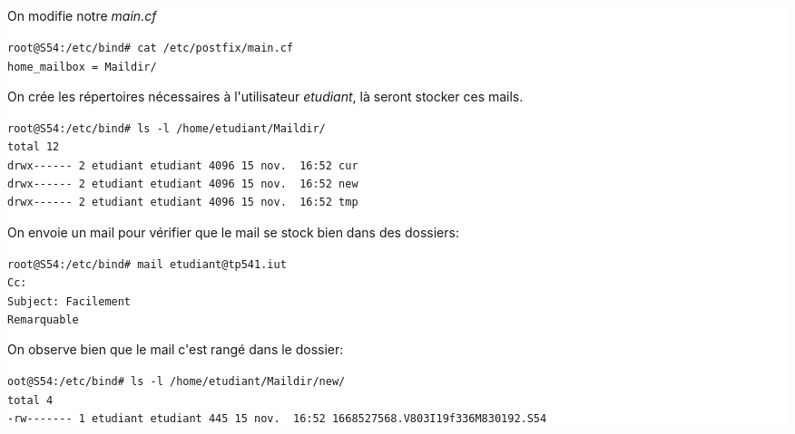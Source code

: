 On modifie notre *main.cf*
```
root@S54:/etc/bind# cat /etc/postfix/main.cf
home_mailbox = Maildir/
```

On crée les répertoires nécessaires à l'utilisateur *etudiant*, là seront stocker ces mails.
```
root@S54:/etc/bind# ls -l /home/etudiant/Maildir/
total 12
drwx------ 2 etudiant etudiant 4096 15 nov.  16:52 cur
drwx------ 2 etudiant etudiant 4096 15 nov.  16:52 new
drwx------ 2 etudiant etudiant 4096 15 nov.  16:52 tmp
```

On envoie un mail pour vérifier que le mail se stock bien dans des dossiers:
```
root@S54:/etc/bind# mail etudiant@tp541.iut
Cc:
Subject: Facilement
Remarquable
```

On observe bien que le mail c'est rangé dans le dossier:
```
oot@S54:/etc/bind# ls -l /home/etudiant/Maildir/new/
total 4
-rw------- 1 etudiant etudiant 445 15 nov.  16:52 1668527568.V803I19f336M830192.S54
```
